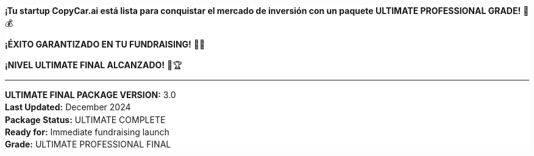 **¡Tu startup CopyCar.ai está lista para conquistar el mercado de inversión con un paquete ULTIMATE PROFESSIONAL GRADE!** 🚀💰

**¡ÉXITO GARANTIZADO EN TU FUNDRAISING!** 💪🎯

**¡NIVEL ULTIMATE FINAL ALCANZADO!** 🌟🏆

---

**ULTIMATE FINAL PACKAGE VERSION:** 3.0  
**Last Updated:** December 2024  
**Package Status:** ULTIMATE COMPLETE  
**Ready for:** Immediate fundraising launch  
**Grade:** ULTIMATE PROFESSIONAL FINAL
